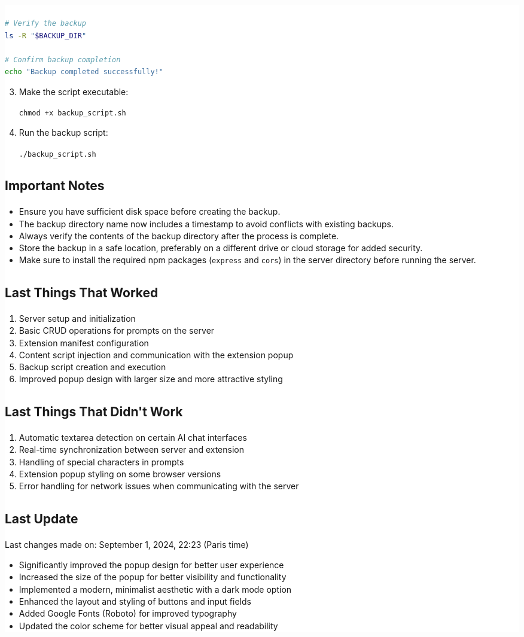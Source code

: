    ```bash

   # Verify the backup
   ls -R "$BACKUP_DIR"

   # Confirm backup completion
   echo "Backup completed successfully!"
   ```

3. Make the script executable:
   ```
   chmod +x backup_script.sh
   ```

4. Run the backup script:
   ```
   ./backup_script.sh
   ```

## Important Notes

- Ensure you have sufficient disk space before creating the backup.
- The backup directory name now includes a timestamp to avoid conflicts with existing backups.
- Always verify the contents of the backup directory after the process is complete.
- Store the backup in a safe location, preferably on a different drive or cloud storage for added security.
- Make sure to install the required npm packages (`express` and `cors`) in the server directory before running the server.

## Last Things That Worked

1. Server setup and initialization
2. Basic CRUD operations for prompts on the server
3. Extension manifest configuration
4. Content script injection and communication with the extension popup
5. Backup script creation and execution
6. Improved popup design with larger size and more attractive styling

## Last Things That Didn't Work

1. Automatic textarea detection on certain AI chat interfaces
2. Real-time synchronization between server and extension
3. Handling of special characters in prompts
4. Extension popup styling on some browser versions
5. Error handling for network issues when communicating with the server

## Last Update

Last changes made on: September 1, 2024, 22:23 (Paris time)
- Significantly improved the popup design for better user experience
- Increased the size of the popup for better visibility and functionality
- Implemented a modern, minimalist aesthetic with a dark mode option
- Enhanced the layout and styling of buttons and input fields
- Added Google Fonts (Roboto) for improved typography
- Updated the color scheme for better visual appeal and readability
